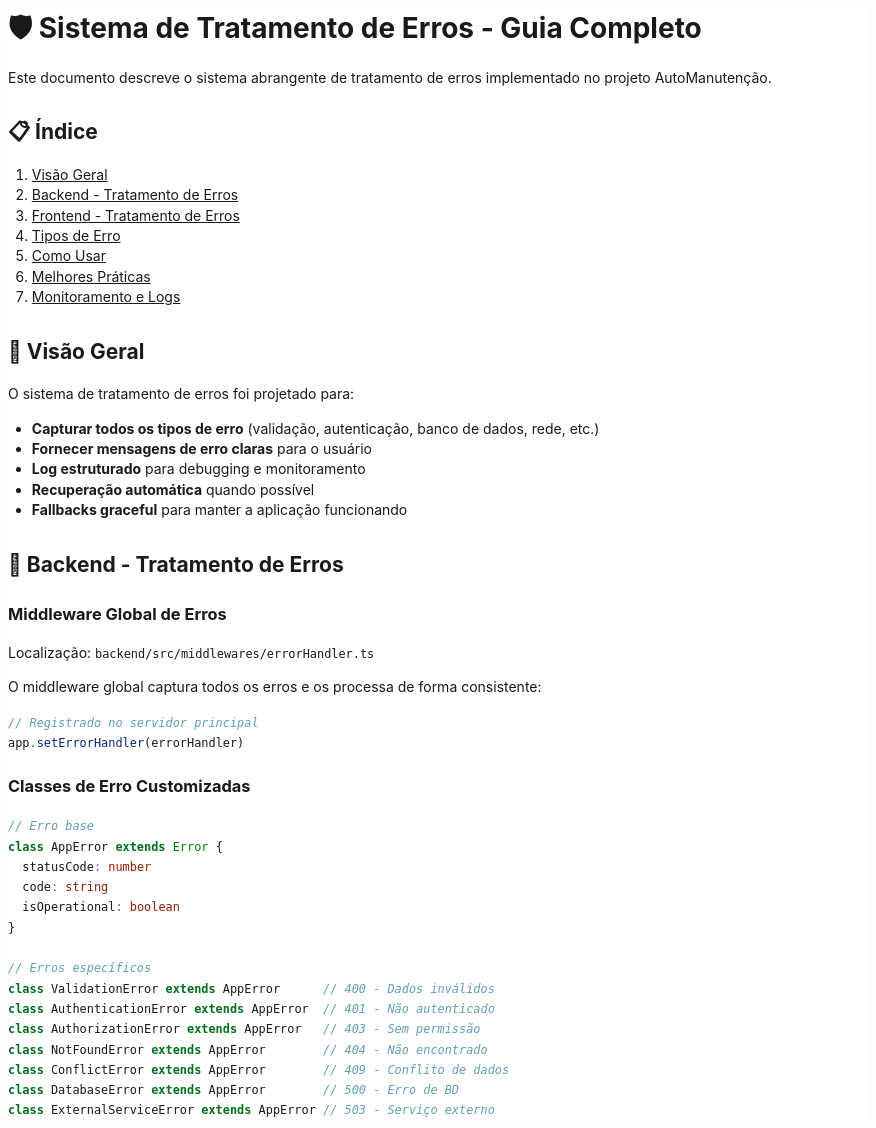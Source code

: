 # 🛡️ Sistema de Tratamento de Erros - Guia Completo

Este documento descreve o sistema abrangente de tratamento de erros implementado no projeto AutoManutenção.

## 📋 Índice

1. [Visão Geral](#visão-geral)
2. [Backend - Tratamento de Erros](#backend---tratamento-de-erros)
3. [Frontend - Tratamento de Erros](#frontend---tratamento-de-erros)
4. [Tipos de Erro](#tipos-de-erro)
5. [Como Usar](#como-usar)
6. [Melhores Práticas](#melhores-práticas)
7. [Monitoramento e Logs](#monitoramento-e-logs)

## 🎯 Visão Geral

O sistema de tratamento de erros foi projetado para:

- **Capturar todos os tipos de erro** (validação, autenticação, banco de dados, rede, etc.)
- **Fornecer mensagens de erro claras** para o usuário
- **Log estruturado** para debugging e monitoramento
- **Recuperação automática** quando possível
- **Fallbacks graceful** para manter a aplicação funcionando

## 🚀 Backend - Tratamento de Erros

### Middleware Global de Erros

Localização: `backend/src/middlewares/errorHandler.ts`

O middleware global captura todos os erros e os processa de forma consistente:

```typescript
// Registrado no servidor principal
app.setErrorHandler(errorHandler)
```

### Classes de Erro Customizadas

```typescript
// Erro base
class AppError extends Error {
  statusCode: number
  code: string
  isOperational: boolean
}

// Erros específicos
class ValidationError extends AppError      // 400 - Dados inválidos
class AuthenticationError extends AppError  // 401 - Não autenticado
class AuthorizationError extends AppError   // 403 - Sem permissão
class NotFoundError extends AppError        // 404 - Não encontrado
class ConflictError extends AppError        // 409 - Conflito de dados
class DatabaseError extends AppError        // 500 - Erro de BD
class ExternalServiceError extends AppError // 503 - Serviço externo
```
